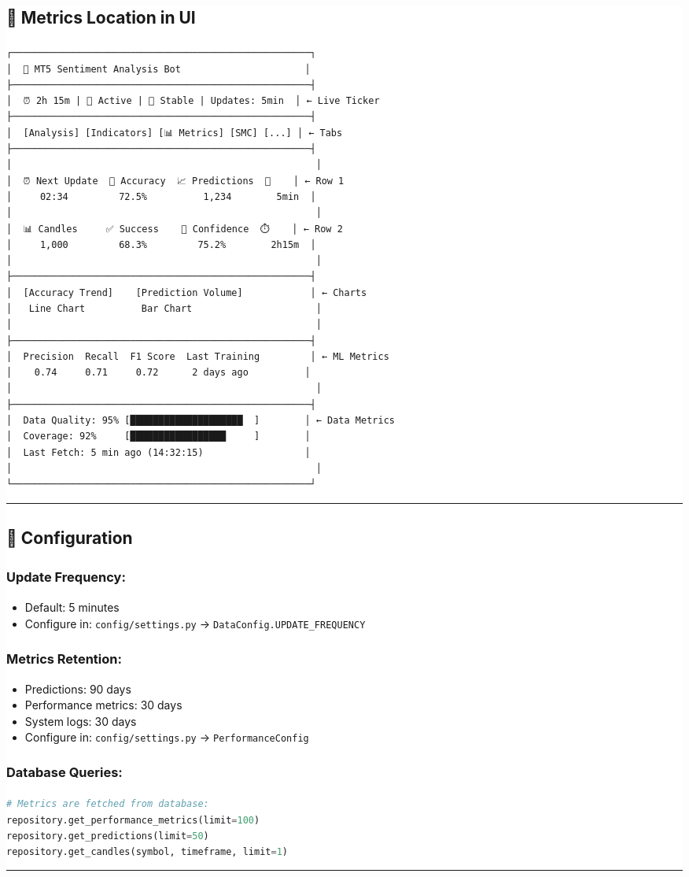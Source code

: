 
## 📍 Metrics Location in UI

```
┌─────────────────────────────────────────────────────┐
│  🎯 MT5 Sentiment Analysis Bot                      │
├─────────────────────────────────────────────────────┤
│  ⏰ 2h 15m | 🔄 Active | 📡 Stable | Updates: 5min  │ ← Live Ticker
├─────────────────────────────────────────────────────┤
│  [Analysis] [Indicators] [📊 Metrics] [SMC] [...] │ ← Tabs
├─────────────────────────────────────────────────────┤
│                                                      │
│  ⏰ Next Update  🎯 Accuracy  📈 Predictions  🔄    │ ← Row 1
│     02:34         72.5%          1,234        5min  │
│                                                      │
│  📊 Candles     ✅ Success    💪 Confidence  ⏱️    │ ← Row 2
│     1,000         68.3%         75.2%        2h15m  │
│                                                      │
├─────────────────────────────────────────────────────┤
│  [Accuracy Trend]    [Prediction Volume]            │ ← Charts
│   Line Chart          Bar Chart                      │
│                                                      │
├─────────────────────────────────────────────────────┤
│  Precision  Recall  F1 Score  Last Training         │ ← ML Metrics
│    0.74     0.71     0.72      2 days ago          │
│                                                      │
├─────────────────────────────────────────────────────┤
│  Data Quality: 95% [████████████████████  ]        │ ← Data Metrics
│  Coverage: 92%     [█████████████████     ]        │
│  Last Fetch: 5 min ago (14:32:15)                  │
│                                                      │
└─────────────────────────────────────────────────────┘
```

---

## 🔧 Configuration

### **Update Frequency:**
- Default: 5 minutes
- Configure in: `config/settings.py` → `DataConfig.UPDATE_FREQUENCY`

### **Metrics Retention:**
- Predictions: 90 days
- Performance metrics: 30 days  
- System logs: 30 days
- Configure in: `config/settings.py` → `PerformanceConfig`

### **Database Queries:**
```python
# Metrics are fetched from database:
repository.get_performance_metrics(limit=100)
repository.get_predictions(limit=50)
repository.get_candles(symbol, timeframe, limit=1)
```

---
